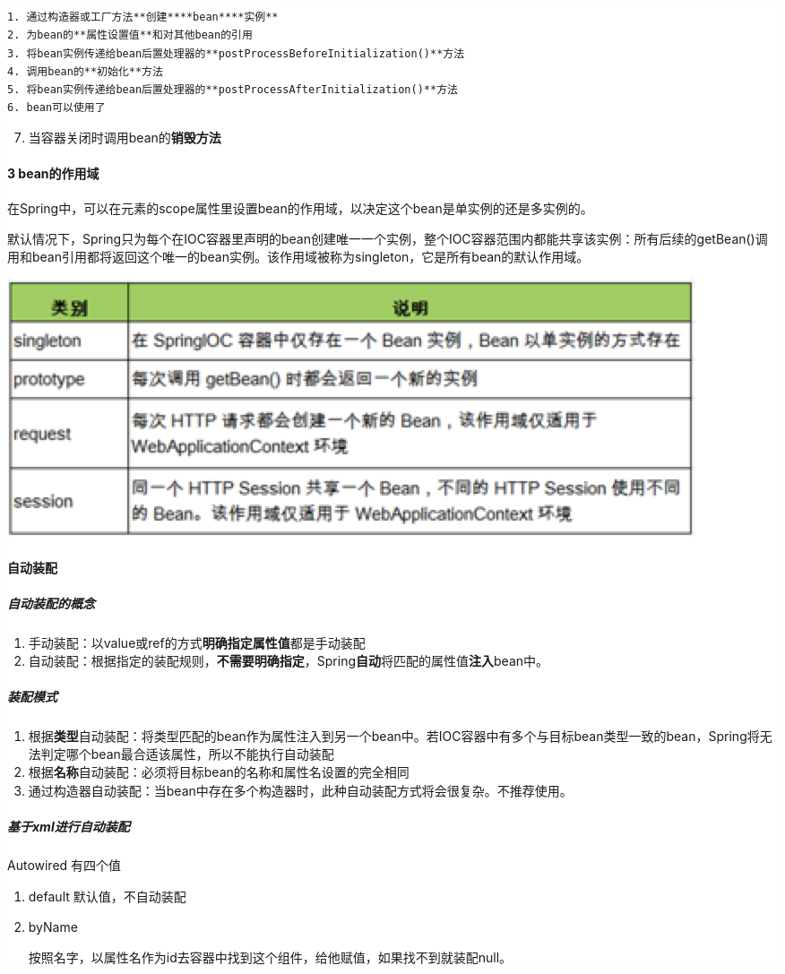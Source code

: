    1. 通过构造器或工厂方法**创建****bean****实例**
    2. 为bean的**属性设置值**和对其他bean的引用
    3. 将bean实例传递给bean后置处理器的**postProcessBeforeInitialization()**方法
    4. 调用bean的**初始化**方法
    5. 将bean实例传递给bean后置处理器的**postProcessAfterInitialization()**方法
    6. bean可以使用了
  7. 当容器关闭时调用bean的**销毁方法**



#### 3  bean的作用域

在Spring中，可以在<bean>元素的scope属性里设置bean的作用域，以决定这个bean是单实例的还是多实例的。

默认情况下，Spring只为每个在IOC容器里声明的bean创建唯一一个实例，整个IOC容器范围内都能共享该实例：所有后续的getBean()调用和bean引用都将返回这个唯一的bean实例。该作用域被称为singleton，它是所有bean的默认作用域。

![image-20200922222850990](image-20200922222850990.png)

#### 自动装配

##### 自动装配的概念

1. 手动装配：以value或ref的方式**明确指定属性值**都是手动装配
2. 自动装配：根据指定的装配规则，**不需要明确指定**，Spring**自动**将匹配的属性值**注入**bean中。

##### 装配模式

1. 根据**类型**自动装配：将类型匹配的bean作为属性注入到另一个bean中。若IOC容器中有多个与目标bean类型一致的bean，Spring将无法判定哪个bean最合适该属性，所以不能执行自动装配
2. 根据**名称**自动装配：必须将目标bean的名称和属性名设置的完全相同
3. 通过构造器自动装配：当bean中存在多个构造器时，此种自动装配方式将会很复杂。不推荐使用。

##### 基于xml进行自动装配

Autowired 有四个值

1. default 默认值，不自动装配

2. byName

   按照名字，以属性名作为id去容器中找到这个组件，给他赋值，如果找不到就装配null。
